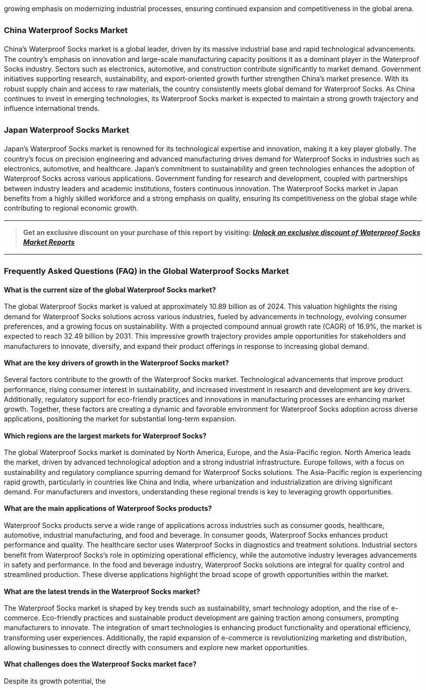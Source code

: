 growing emphasis on modernizing industrial processes, ensuring continued expansion and competitiveness in the global arena.</p><h3>China Waterproof Socks Market</h3><p>China&rsquo;s Waterproof Socks market is a global leader, driven by its massive industrial base and rapid technological advancements. The country&rsquo;s emphasis on innovation and large-scale manufacturing capacity positions it as a dominant player in the Waterproof Socks industry. Sectors such as electronics, automotive, and construction contribute significantly to market demand. Government initiatives supporting research, sustainability, and export-oriented growth further strengthen China&rsquo;s market presence. With its robust supply chain and access to raw materials, the country consistently meets global demand for Waterproof Socks. As China continues to invest in emerging technologies, its Waterproof Socks market is expected to maintain a strong growth trajectory and influence international trends.</p><h3>Japan Waterproof Socks Market</h3><p>Japan&rsquo;s Waterproof Socks market is renowned for its technological expertise and innovation, making it a key player globally. The country&rsquo;s focus on precision engineering and advanced manufacturing drives demand for Waterproof Socks in industries such as electronics, automotive, and healthcare. Japan&rsquo;s commitment to sustainability and green technologies enhances the adoption of Waterproof Socks across various applications. Government funding for research and development, coupled with partnerships between industry leaders and academic institutions, fosters continuous innovation. The Waterproof Socks market in Japan benefits from a highly skilled workforce and a strong emphasis on quality, ensuring its competitiveness on the global stage while contributing to regional economic growth.</p><hr /><blockquote><p><strong>Get an exclusive discount on your purchase of this report by visiting: <em><a href="://marketresearchpulse.com/ask-for-discount/36137?utm_source=Github&amp;utm_medium=025">Unlock an exclusive discount of Waterproof Socks Market Reports</a></em>&nbsp;</strong></p></blockquote><hr /><h3>Frequently Asked Questions (FAQ) in the Global Waterproof Socks Market</h3><p><strong>What is the current size of the global Waterproof Socks market?</strong></p><p>The global Waterproof Socks market is valued at approximately 10.89 billion as of 2024. This valuation highlights the rising demand for Waterproof Socks solutions across various industries, fueled by advancements in technology, evolving consumer preferences, and a growing focus on sustainability. With a projected compound annual growth rate (CAGR) of 16.9%, the market is expected to reach 32.49 billion by 2031. This impressive growth trajectory provides ample opportunities for stakeholders and manufacturers to innovate, diversify, and expand their product offerings in response to increasing global demand.</p><p><strong>What are the key drivers of growth in the Waterproof Socks market?</strong></p><p>Several factors contribute to the growth of the Waterproof Socks market. Technological advancements that improve product performance, rising consumer interest in sustainability, and increased investment in research and development are key drivers. Additionally, regulatory support for eco-friendly practices and innovations in manufacturing processes are enhancing market growth. Together, these factors are creating a dynamic and favorable environment for Waterproof Socks adoption across diverse applications, positioning the market for substantial long-term expansion.</p><p><strong>Which regions are the largest markets for Waterproof Socks?</strong></p><p>The global Waterproof Socks market is dominated by North America, Europe, and the Asia-Pacific region. North America leads the market, driven by advanced technological adoption and a strong industrial infrastructure. Europe follows, with a focus on sustainability and regulatory compliance spurring demand for Waterproof Socks solutions. The Asia-Pacific region is experiencing rapid growth, particularly in countries like China and India, where urbanization and industrialization are driving significant demand. For manufacturers and investors, understanding these regional trends is key to leveraging growth opportunities.</p><p><strong>What are the main applications of Waterproof Socks products?</strong></p><p>Waterproof Socks products serve a wide range of applications across industries such as consumer goods, healthcare, automotive, industrial manufacturing, and food and beverage. In consumer goods, Waterproof Socks enhances product performance and quality. The healthcare sector uses Waterproof Socks in diagnostics and treatment solutions. Industrial sectors benefit from Waterproof Socks&rsquo;s role in optimizing operational efficiency, while the automotive industry leverages advancements in safety and performance. In the food and beverage industry, Waterproof Socks solutions are integral for quality control and streamlined production. These diverse applications highlight the broad scope of growth opportunities within the market.</p><p><strong>What are the latest trends in the Waterproof Socks market?</strong></p><p>The Waterproof Socks market is shaped by key trends such as sustainability, smart technology adoption, and the rise of e-commerce. Eco-friendly practices and sustainable product development are gaining traction among consumers, prompting manufacturers to innovate. The integration of smart technologies is enhancing product functionality and operational efficiency, transforming user experiences. Additionally, the rapid expansion of e-commerce is revolutionizing marketing and distribution, allowing businesses to connect directly with consumers and explore new market opportunities.</p><p><strong>What challenges does the Waterproof Socks market face?</strong></p><p>Despite its growth potential, the